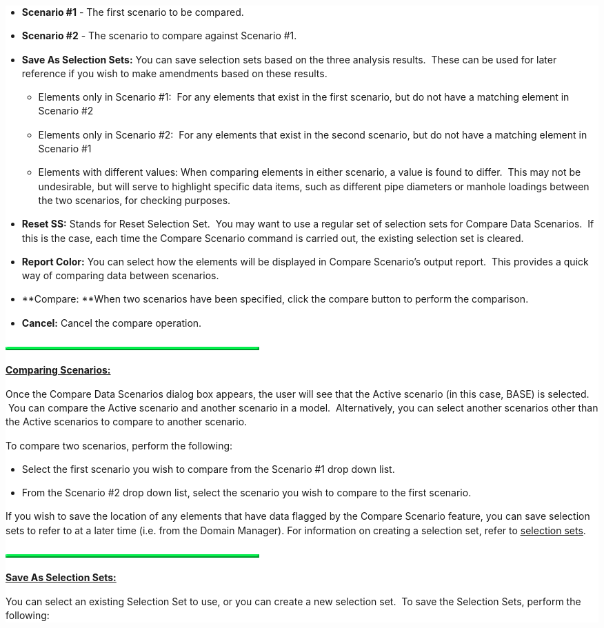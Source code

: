 - **Scenario \#1** - The first scenario to be compared.

- **Scenario \#2** - The scenario to compare against Scenario \#1.

- **Save As Selection Sets:** You can save selection sets based on the three analysis results.  These can be used for later reference if you wish to make amendments based on these results.

  - Elements only in Scenario \#1:  For any elements that exist in the first scenario, but do not have a matching element in Scenario \#2

  - Elements only in Scenario \#2:  For any elements that exist in the second scenario, but do not have a matching element in Scenario \#1

  - Elements with different values: When comparing elements in either scenario, a value is found to differ.  This may not be undesirable, but will serve to highlight specific data items, such as different pipe diameters or manhole loadings between the two scenarios, for checking purposes.

- **Reset SS:** Stands for Reset Selection Set.  You may want to use a regular set of selection sets for Compare Data Scenarios.  If this is the case, each time the Compare Scenario command is carried out, the existing selection set is cleared.

- **Report Color:** You can select how the elements will be displayed in Compare Scenario’s output report.  This provides a quick way of comparing data between scenarios.

- **Compare: **When two scenarios have been specified, click the compare button to perform the comparison.

- **Cancel:** Cancel the compare operation.

<img src="./media/image8.jpeg" style="width:3.83403in" />

**<u>Comparing Scenarios:</u>**

Once the Compare Data Scenarios dialog box appears, the user will see that the Active scenario (in this case, BASE) is selected.  You can compare the Active scenario and another scenario in a model.  Alternatively, you can select another scenarios other than the Active scenarios to compare to another scenario.

To compare two scenarios, perform the following:

- Select the first scenario you wish to compare from the Scenario \#1 drop down list.

- From the Scenario \#2 drop down list, select the scenario you wish to compare to the first scenario.

If you wish to save the location of any elements that have data flagged by the Compare Scenario feature, you can save selection sets to refer to at a later time (i.e. from the Domain Manager). For information on creating a selection set, refer to [<u>selection sets</u>](file:///C:\SWMM-SEWER%20Robohelp\SewerCombined%20-%20InfoSewer\Scenario_Creation\Data_Sets.htm).

<img src="./media/image8.jpeg" style="width:3.83403in" />

**<u>Save As Selection Sets:</u>**

You can select an existing Selection Set to use, or you can create a new selection set.  To save the Selection Sets, perform the following:
